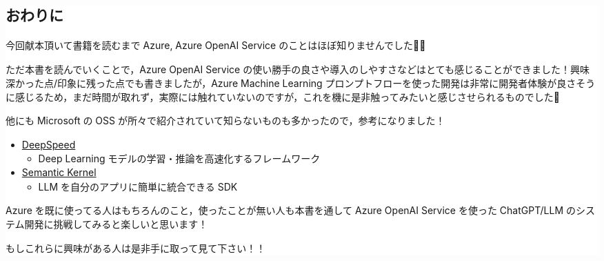 ## おわりに

今回献本頂いて書籍を読むまで Azure, Azure OpenAI Service のことはほぼ知りませんでした🙇‍♂️

ただ本書を読んでいくことで，Azure OpenAI Service の使い勝手の良さや導入のしやすさなどはとても感じることができました！興味深かった点/印象に残った点でも書きましたが，Azure Machine Learning プロンプトフローを使った開発は非常に開発者体験が良さそうに感じるため，まだ時間が取れず，実際には触れていないのですが，これを機に是非触ってみたいと感じさせられるものでした💪

他にも Microsoft の OSS が所々で紹介されていて知らないものも多かったので，参考になりました！

- [DeepSpeed](https://github.com/microsoft/DeepSpeed)
  - Deep Learning モデルの学習・推論を高速化するフレームワーク
- [Semantic Kernel](https://github.com/microsoft/semantic-kernel)
  - LLM を自分のアプリに簡単に統合できる SDK

Azure を既に使ってる人はもちろんのこと，使ったことが無い人も本書を通して Azure OpenAI Service を使った ChatGPT/LLM のシステム開発に挑戦してみると楽しいと思います！

もしこれらに興味がある人は是非手に取って見て下さい！！
